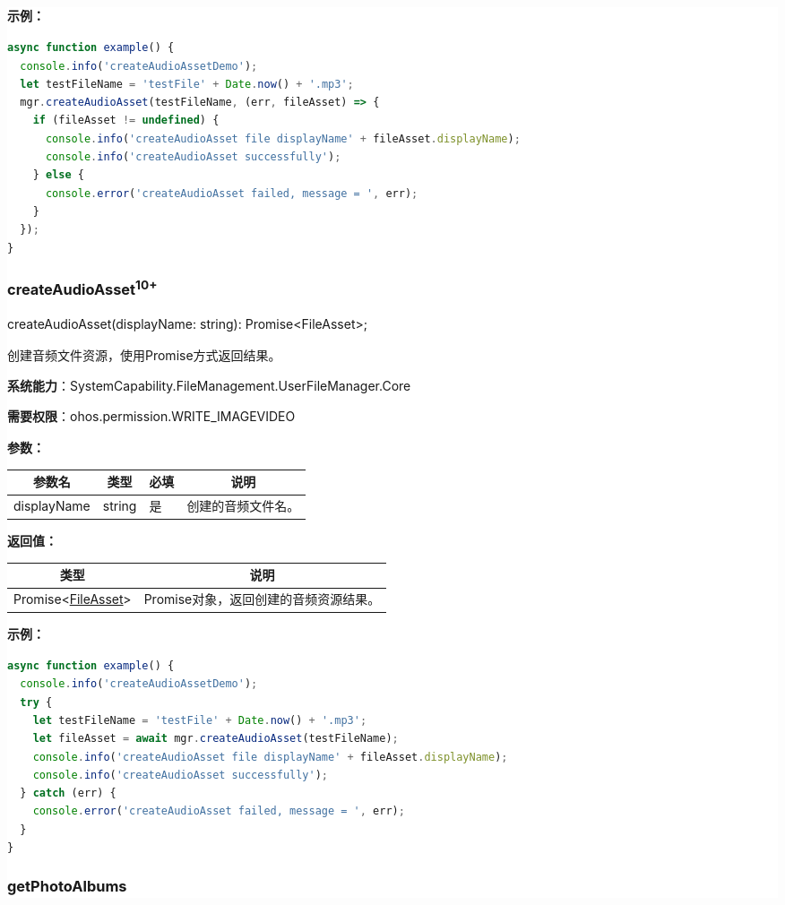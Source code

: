 **示例：**

```ts
async function example() {
  console.info('createAudioAssetDemo');
  let testFileName = 'testFile' + Date.now() + '.mp3';
  mgr.createAudioAsset(testFileName, (err, fileAsset) => {
    if (fileAsset != undefined) {
      console.info('createAudioAsset file displayName' + fileAsset.displayName);
      console.info('createAudioAsset successfully');
    } else {
      console.error('createAudioAsset failed, message = ', err);
    }
  });
}
```

### createAudioAsset<sup>10+</sup>

createAudioAsset(displayName: string): Promise&lt;FileAsset&gt;;

创建音频文件资源，使用Promise方式返回结果。

**系统能力**：SystemCapability.FileManagement.UserFileManager.Core

**需要权限**：ohos.permission.WRITE_IMAGEVIDEO

**参数：**

| 参数名   | 类型                     | 必填 | 说明                      |
| -------- | ------------------------ | ---- | ------------------------- |
| displayName  | string        | 是   | 创建的音频文件名。              |

**返回值：**

| 类型                        | 说明           |
| --------------------------- | -------------- |
| Promise&lt;[FileAsset](#fileasset)&gt; | Promise对象，返回创建的音频资源结果。 |

**示例：**

```ts
async function example() {
  console.info('createAudioAssetDemo');
  try {
    let testFileName = 'testFile' + Date.now() + '.mp3';
    let fileAsset = await mgr.createAudioAsset(testFileName);
    console.info('createAudioAsset file displayName' + fileAsset.displayName);
    console.info('createAudioAsset successfully');
  } catch (err) {
    console.error('createAudioAsset failed, message = ', err);
  }
}
```

### getPhotoAlbums
